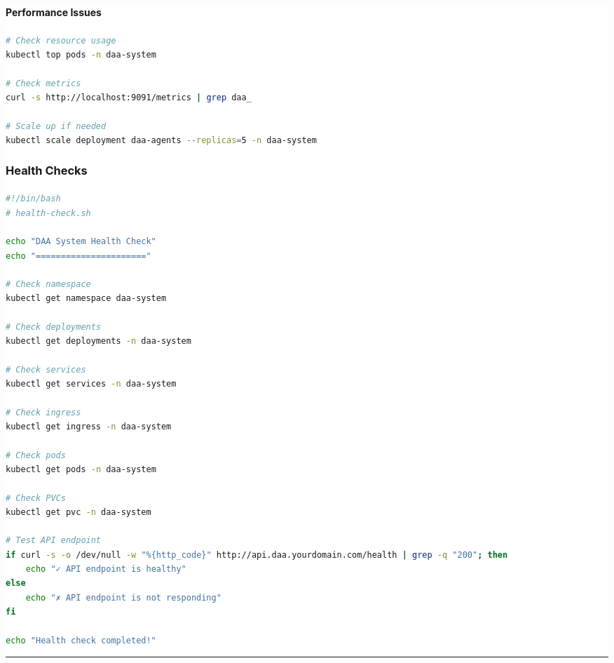 #### Performance Issues

```bash
# Check resource usage
kubectl top pods -n daa-system

# Check metrics
curl -s http://localhost:9091/metrics | grep daa_

# Scale up if needed
kubectl scale deployment daa-agents --replicas=5 -n daa-system
```

### Health Checks

```bash
#!/bin/bash
# health-check.sh

echo "DAA System Health Check"
echo "======================"

# Check namespace
kubectl get namespace daa-system

# Check deployments
kubectl get deployments -n daa-system

# Check services
kubectl get services -n daa-system

# Check ingress
kubectl get ingress -n daa-system

# Check pods
kubectl get pods -n daa-system

# Check PVCs
kubectl get pvc -n daa-system

# Test API endpoint
if curl -s -o /dev/null -w "%{http_code}" http://api.daa.yourdomain.com/health | grep -q "200"; then
    echo "✓ API endpoint is healthy"
else
    echo "✗ API endpoint is not responding"
fi

echo "Health check completed!"
```

---
